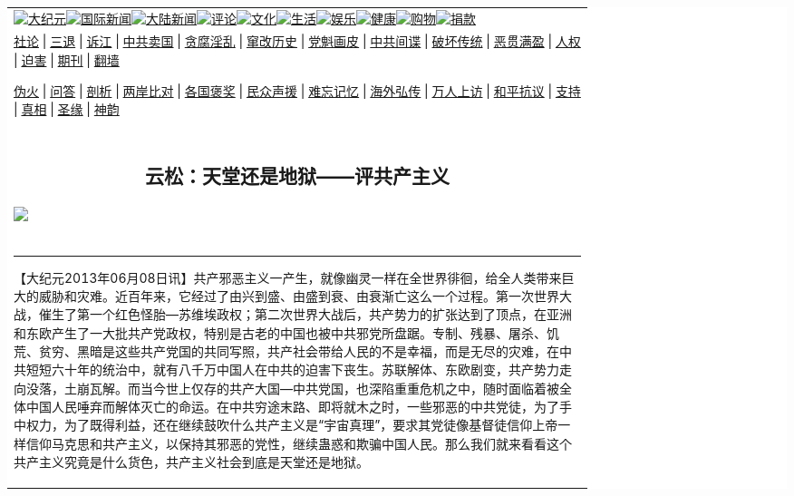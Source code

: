 <a name="1" id="1" target="_blank"></a><span id="1"></span>
<table align=center border="0"><tr><td colspan="2" VALIGN=TOP><a href="https://github.com/lblryx220/djy/blob/master/gb/nsc413.md#1"><img src="https://raw.githubusercontent.com/lblryx220/www/master/t/djy/1.jpg" title="大纪元"></a><a href="https://github.com/lblryx220/djy/blob/master/gb/n24hr.md#1"><img src="https://raw.githubusercontent.com/lblryx220/www/master/t/djy/3.jpg" title="国际新闻"></a><a href="https://github.com/lblryx220/djy/blob/master/gb/nsc413.md#1"><img src="https://raw.githubusercontent.com/lblryx220/www/master/t/djy/4.jpg" title="大陆新闻"></a><a href="https://github.com/lblryx220/djy/blob/master/gb/news392.md#1"><img src="https://raw.githubusercontent.com/lblryx220/www/master/t/djy/5.jpg" title="评论"></a><a href="https://github.com/lblryx220/djy/blob/master/gb/news2007.md#1"><img src="https://raw.githubusercontent.com/lblryx220/www/master/t/djy/6.jpg" title="文化"></a><a href="https://github.com/lblryx220/djy/blob/master/gb/news2008.md#1"><img src="https://raw.githubusercontent.com/lblryx220/www/master/t/djy/7.jpg" title="生活"></a><a href="https://github.com/lblryx220/djy/blob/master/gb/ncyule.md#1"><img src="https://raw.githubusercontent.com/lblryx220/www/master/t/djy/8.jpg" title="娱乐"></a><a href="https://github.com/lblryx220/djy/blob/master/gb/nsc1002.md#1"><img src="https://raw.githubusercontent.com/lblryx220/www/master/t/djy/9.jpg" title="健康"><a href="https://www.youlucky.com"><img src="https://raw.githubusercontent.com/lblryx220/www/master/t/djy/10.jpg" title="购物"></a><a href="https://donate.epochtimes.com/?utm_medium=epochtimes&utm_source=referral&utm_campaign=donate_button_djyarticleheader"><img src="https://raw.githubusercontent.com/lblryx220/www/master/t/djy/12.jpg" title="捐款"></a></td></tr>
<tr><td colspan="2" VALIGN=TOP><a target="_blank" href="https://github.com/lblryx220/djy/blob/master/gb/9p.md#1">社论</a> | <a target="_blank" href="https://github.com/lblryx220/djy/blob/master/gb/nf5657.md#1">三退</a> | <a target="_blank" href="https://github.com/lblryx220/djy/blob/master/gb/nf6124.md#1">诉江</a> | <a target="_blank" href="https://github.com/lblryx220/djy/blob/master/gb/nf1176117.md#1">中共卖国</a> | <a target="_blank" href="https://github.com/lblryx220/djy/blob/master/gb/nf5773.md#1">贪腐淫乱</a> | <a target="_blank" href="https://github.com/lblryx220/djy/blob/master/gb/nf1176115.md#1">窜改历史</a> | <a target="_blank" href="https://github.com/lblryx220/djy/blob/master/gb/nf1176107.md#1">党魁画皮</a> | <a target="_blank" href="https://github.com/lblryx220/djy/blob/master/gb/nf1320400.md#1">中共间谍</a> | <a target="_blank" href="https://github.com/lblryx220/djy/blob/master/gb/nf1176114.md#1">破坏传统</a> | <a target="_blank" href="https://github.com/lblryx220/ntdtv/blob/master/gb/prog447_1.md#1">恶贯满盈</a> | <a target="_blank" href="https://github.com/lblryx220/djy/blob/master/gb/ncid278.md#1">人权</a> | <a target="_blank" href="https://github.com/lblryx220/djy/blob/master/gb/nf1176111.md#1">迫害</a> | <a target="_blank" href="https://gitlab.com/szzdlab/mh-qikan/blob/master/README.md#1">期刊</a> | <a target="_blank" href="https://github.com/lblryx220/www/blob/master/README.md?zsrh#8">翻墙</a></p><p><a target="_blank" href="https://github.com/lblryx220/djy/blob/master/gb/nf5562.md#1">伪火</a> | <a target="_blank" href="https://github.com/lblryx220/djy/blob/master/gb/nf4378.md#1">问答</a> | <a target="_blank" href="https://github.com/lblryx220/djy/blob/master/gb/nf5792.md#1">剖析</a> | <a target="_blank" href="https://github.com/lblryx220/djy/blob/master/gb/nf5735.md#1">两岸比对</a> | <a target="_blank" href="https://github.com/lblryx220/djy/blob/master/gb/nf6119.md#1">各国褒奖</a> | <a target="_blank" href="https://github.com/lblryx220/djy/blob/master/gb/nf6120.md#1">民众声援</a> | <a target="_blank" href="https://github.com/lblryx220/djy/blob/master/gb/nf1188594.md#1">难忘记忆</a> | <a target="_blank" href="https://github.com/lblryx220/djy/blob/master/gb/nf3180.md#1">海外弘传</a> | <a target="_blank" href="https://github.com/lblryx220/djy/blob/master/gb/nf5410.md#1">万人上访</a> | <a target="_blank" href="https://github.com/lblryx220/ntdtv/blob/master/gb/prog1530_1.md#1">和平抗议</a> | <a target="_blank" href="https://github.com/lblryx220/djy/blob/master/gb/nf4386.md#1">支持</a> | <a target="_blank" href="https://github.com/lblryx220/djy/blob/master/gb/nf4389.md#1">真相</a> | <a target="_blank" href="https://github.com/lblryx220/djy/blob/master/gb/nf5790.md#1">圣缘</a> | <a target="_blank" href="https://github.com/lblryx220/djy/blob/master/gb/nf4786.md#1">神韵</a></td></tr>
<tr><td VALIGN=TOP width="626"><h2 align=center>云松：天堂还是地狱——评共产主义</h2>
<img width="600" src="https://i.epochtimes.com/assets/uploads/2019/01/130707193402976-320x200.jpg" />
<h6></h6>
<hr>
	<p>【大纪元2013年06月08日讯】共产邪恶主义一产生，就像幽灵一样在全世界徘徊，给全人类带来巨大的威胁和灾难。近百年来，它经过了由兴到盛、由盛到衰、由衰渐亡这么一个过程。第一次世界大战，催生了第一个红色怪胎—苏维埃政权；第二次世界大战后，共产势力的扩张达到了顶点，在亚洲和东欧产生了一大批<ahref="https://github.com/lblryx220/djy/blob/master/gb/tag/%E5%85%B1%E4%BA%A7%E5%85%9A.md#1">共产党</a>政权，特别是古老的中国也被中共邪党所盘踞。专制、残暴、屠杀、饥荒、贫穷、黑暗是这些共产党国的共同写照，共产社会带给人民的不是幸福，而是无尽的灾难，在中共短短六十年的统治中，就有八千万中国人在中共的迫害下丧生。苏联解体、东欧剧变，共产势力走向没落，土崩瓦解。而当今世上仅存的共产大国—中共党国，也深陷重重危机之中，随时面临着被全体中国人民唾弃而解体灭亡的命运。在中共穷途末路、即将就木之时，一些邪恶的中共党徒，为了手中权力，为了既得利益，还在继续鼓吹什么共产主义是“宇宙真理”，要求其党徒像基督徒信仰上帝一样信仰马克思和共产主义，以保持其邪恶的党性，继续蛊惑和欺骗中国人民。那么我们就来看看这个共产主义究竟是什么货色，共产主义社会到底是天堂还是地狱。</p>
